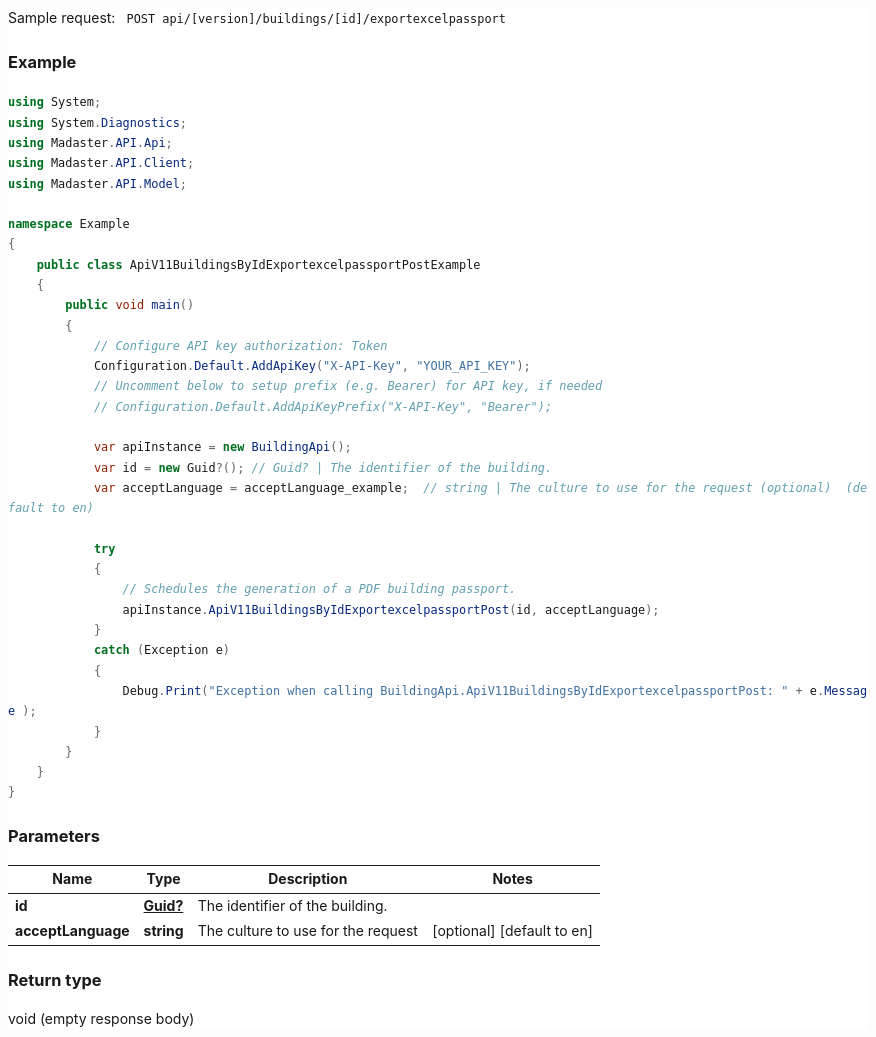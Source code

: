 Sample request:  ```  POST api/[version]/buildings/[id]/exportexcelpassport  ```

### Example
```csharp
using System;
using System.Diagnostics;
using Madaster.API.Api;
using Madaster.API.Client;
using Madaster.API.Model;

namespace Example
{
    public class ApiV11BuildingsByIdExportexcelpassportPostExample
    {
        public void main()
        {
            // Configure API key authorization: Token
            Configuration.Default.AddApiKey("X-API-Key", "YOUR_API_KEY");
            // Uncomment below to setup prefix (e.g. Bearer) for API key, if needed
            // Configuration.Default.AddApiKeyPrefix("X-API-Key", "Bearer");

            var apiInstance = new BuildingApi();
            var id = new Guid?(); // Guid? | The identifier of the building.
            var acceptLanguage = acceptLanguage_example;  // string | The culture to use for the request (optional)  (default to en)

            try
            {
                // Schedules the generation of a PDF building passport.
                apiInstance.ApiV11BuildingsByIdExportexcelpassportPost(id, acceptLanguage);
            }
            catch (Exception e)
            {
                Debug.Print("Exception when calling BuildingApi.ApiV11BuildingsByIdExportexcelpassportPost: " + e.Message );
            }
        }
    }
}
```

### Parameters

Name | Type | Description  | Notes
------------- | ------------- | ------------- | -------------
 **id** | [**Guid?**](Guid?.md)| The identifier of the building. | 
 **acceptLanguage** | **string**| The culture to use for the request | [optional] [default to en]

### Return type

void (empty response body)
